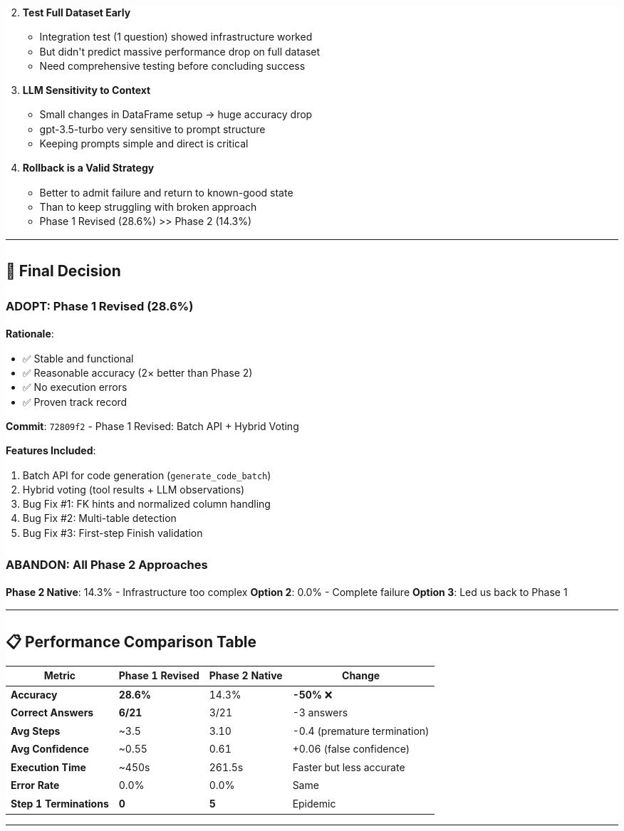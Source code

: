 2. **Test Full Dataset Early**
   - Integration test (1 question) showed infrastructure worked
   - But didn't predict massive performance drop on full dataset
   - Need comprehensive testing before concluding success

3. **LLM Sensitivity to Context**
   - Small changes in DataFrame setup → huge accuracy drop
   - gpt-3.5-turbo very sensitive to prompt structure
   - Keeping prompts simple and direct is critical

4. **Rollback is a Valid Strategy**
   - Better to admit failure and return to known-good state
   - Than to keep struggling with broken approach
   - Phase 1 Revised (28.6%) >> Phase 2 (14.3%)

---

## 🎯 Final Decision

### ADOPT: Phase 1 Revised (28.6%)

**Rationale**:
- ✅ Stable and functional
- ✅ Reasonable accuracy (2× better than Phase 2)
- ✅ No execution errors
- ✅ Proven track record

**Commit**: `72809f2` - Phase 1 Revised: Batch API + Hybrid Voting

**Features Included**:
1. Batch API for code generation (`generate_code_batch`)
2. Hybrid voting (tool results + LLM observations)
3. Bug Fix #1: FK hints and normalized column handling
4. Bug Fix #2: Multi-table detection
5. Bug Fix #3: First-step Finish validation

### ABANDON: All Phase 2 Approaches

**Phase 2 Native**: 14.3% - Infrastructure too complex
**Option 2**: 0.0% - Complete failure
**Option 3**: Led us back to Phase 1

---

## 📋 Performance Comparison Table

| Metric | Phase 1 Revised | Phase 2 Native | Change |
|--------|----------------|----------------|--------|
| **Accuracy** | **28.6%** | 14.3% | **-50%** ❌ |
| **Correct Answers** | **6/21** | 3/21 | -3 answers |
| **Avg Steps** | ~3.5 | 3.10 | -0.4 (premature termination) |
| **Avg Confidence** | ~0.55 | 0.61 | +0.06 (false confidence) |
| **Execution Time** | ~450s | 261.5s | Faster but less accurate |
| **Error Rate** | 0.0% | 0.0% | Same |
| **Step 1 Terminations** | **0** | **5** | Epidemic |

---